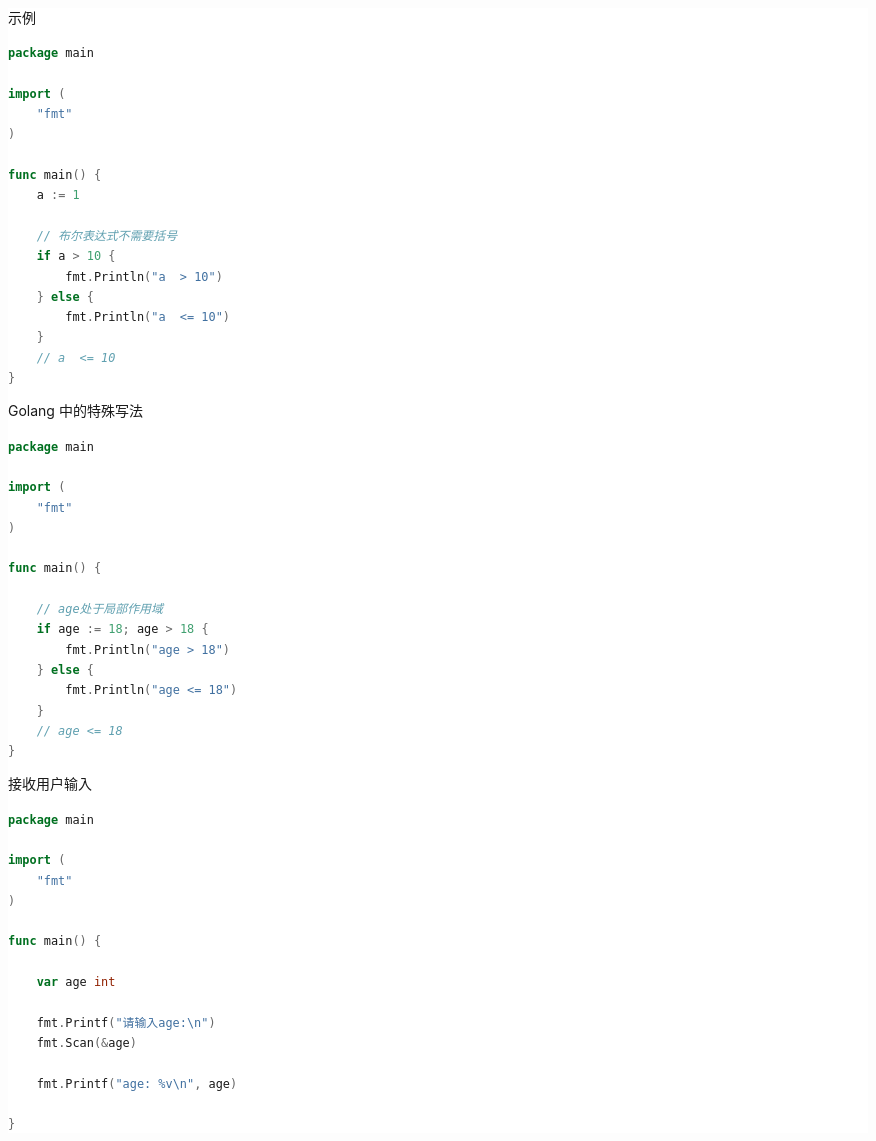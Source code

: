 示例

```go
package main

import (
	"fmt"
)

func main() {
	a := 1

    // 布尔表达式不需要括号
	if a > 10 {
		fmt.Println("a  > 10")
	} else {
		fmt.Println("a  <= 10")
	}
	// a  <= 10
}

```

Golang 中的特殊写法

```go
package main

import (
	"fmt"
)

func main() {

	// age处于局部作用域
	if age := 18; age > 18 {
		fmt.Println("age > 18")
	} else {
		fmt.Println("age <= 18")
	}
	// age <= 18
}
```

接收用户输入

```go
package main

import (
    "fmt"
)

func main() {

    var age int

    fmt.Printf("请输入age:\n")
    fmt.Scan(&age)

    fmt.Printf("age: %v\n", age)

}

```
